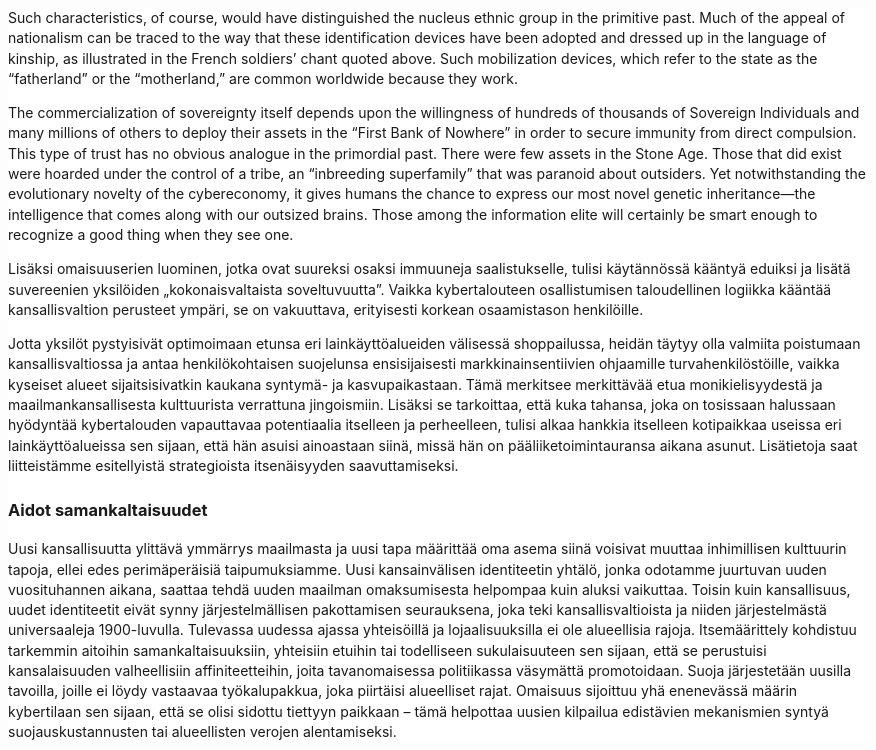 Such characteristics, of course, would have distinguished the nucleus ethnic group in the primitive past. Much of the appeal of nationalism can be traced to the way that these identification devices have been adopted and dressed up in the language of kinship, as illustrated in the French soldiers’ chant quoted above. Such mobilization devices, which refer to the state as the “fatherland” or the “motherland,” are common worldwide because they work.

The commercialization of sovereignty itself depends upon the willingness of hundreds of thousands of Sovereign Individuals and many millions of others to deploy their assets in the “First Bank of Nowhere” in order to secure immunity from direct compulsion. This type of trust has no obvious analogue in the primordial past. There were few assets in the Stone Age. Those that did exist were hoarded under the control of a tribe, an “inbreeding superfamily” that was paranoid about outsiders. Yet notwithstanding the evolutionary novelty of the cybereconomy, it gives humans the chance to express our most novel genetic inheritance—the intelligence that comes along with our outsized brains. Those among the information elite will certainly be smart enough to recognize a good thing when they see one.

[^370]:  
[^371]:  
[^372]:  
[^373]:  
[^374]:  
[^375]:  
[^376]:  
[^377]:

Lisäksi omaisuuserien luominen, jotka ovat suureksi osaksi immuuneja saalistukselle, tulisi käytännössä kääntyä eduiksi ja lisätä suvereenien yksilöiden „kokonaisvaltaista soveltuvuutta”. Vaikka kybertalouteen osallistumisen taloudellinen logiikka kääntää kansallisvaltion perusteet ympäri, se on vakuuttava, erityisesti korkean osaamistason henkilöille.

Jotta yksilöt pystyisivät optimoimaan etunsa eri lainkäyttöalueiden välisessä shoppailussa, heidän täytyy olla valmiita poistumaan kansallisvaltiossa ja antaa henkilökohtaisen suojelunsa ensisijaisesti markkinainsentiivien ohjaamille turvahenkilöstöille, vaikka kyseiset alueet sijaitsisivatkin kaukana syntymä- ja kasvupaikastaan. Tämä merkitsee merkittävää etua monikielisyydestä ja maailmankansallisesta kulttuurista verrattuna jingoismiin. Lisäksi se tarkoittaa, että kuka tahansa, joka on tosissaan halussaan hyödyntää kybertalouden vapauttavaa potentiaalia itselleen ja perheelleen, tulisi alkaa hankkia itselleen kotipaikkaa useissa eri lainkäyttöalueissa sen sijaan, että hän asuisi ainoastaan siinä, missä hän on pääliiketoimintauransa aikana asunut. Lisätietoja saat liitteistämme esitellyistä strategioista itsenäisyyden saavuttamiseksi.

### Aidot samankaltaisuudet

Uusi kansallisuutta ylittävä ymmärrys maailmasta ja uusi tapa määrittää oma asema siinä voisivat muuttaa inhimillisen kulttuurin tapoja, ellei edes perimäperäisiä taipumuksiamme. Uusi kansainvälisen identiteetin yhtälö, jonka odotamme juurtuvan uuden vuosituhannen aikana, saattaa tehdä uuden maailman omaksumisesta helpompaa kuin aluksi vaikuttaa. Toisin kuin kansallisuus, uudet identiteetit eivät synny järjestelmällisen pakottamisen seurauksena, joka teki kansallisvaltioista ja niiden järjestelmästä universaaleja 1900-luvulla. Tulevassa uudessa ajassa yhteisöillä ja lojaalisuuksilla ei ole alueellisia rajoja. Itsemäärittely kohdistuu tarkemmin aitoihin samankaltaisuuksiin, yhteisiin etuihin tai todelliseen sukulaisuuteen sen sijaan, että se perustuisi kansalaisuuden valheellisiin affiniteetteihin, joita tavanomaisessa politiikassa väsymättä promotoidaan. Suoja järjestetään uusilla tavoilla, joille ei löydy vastaavaa työkalupakkua, joka piirtäisi alueelliset rajat. Omaisuus sijoittuu yhä enenevässä määrin kybertilaan sen sijaan, että se olisi sidottu tiettyyn paikkaan – tämä helpottaa uusien kilpailua edistävien mekanismien syntyä suojauskustannusten tai alueellisten verojen alentamiseksi.
